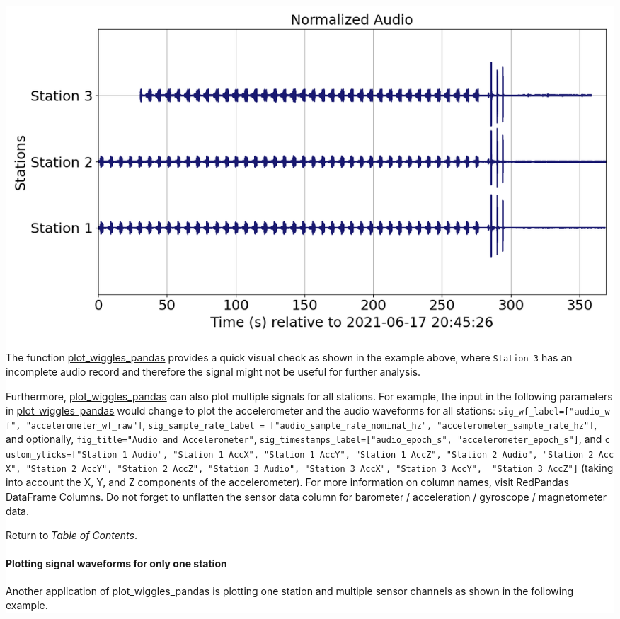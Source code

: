 ![](img/fig_audio.png)

The function [plot_wiggles_pandas](https://redvoxinc.github.io/redpandas/redpd_plot.html#redpandas.redpd_plot.plot_wiggles_pandas) provides a quick visual check as shown in the example above, where ``Station 3`` has 
an incomplete audio record and therefore the signal might not be useful for further analysis. 

Furthermore, [plot_wiggles_pandas](https://redvoxinc.github.io/redpandas/redpd_plot.html#redpandas.redpd_plot.plot_wiggles_pandas) can also plot multiple signals for all stations. 
For example, the input in the following parameters in [plot_wiggles_pandas](https://redvoxinc.github.io/redpandas/redpd_plot.html#redpandas.redpd_plot.plot_wiggles_pandas) 
would change to plot the accelerometer and the audio waveforms for all stations: ``sig_wf_label=["audio_wf", "accelerometer_wf_raw"]``, ``sig_sample_rate_label = ["audio_sample_rate_nominal_hz",
"accelerometer_sample_rate_hz"]``, and optionally, ``fig_title="Audio and Accelerometer"``, ``sig_timestamps_label=["audio_epoch_s",
"accelerometer_epoch_s"]``, and ``custom_yticks=["Station 1 Audio", "Station 1 AccX", "Station 1 AccY", "Station 1 AccZ",
"Station 2 Audio", "Station 2 AccX", "Station 2 AccY", "Station 2 AccZ", "Station 3 Audio", "Station 3 AccX", "Station 3 AccY", 
"Station 3 AccZ"]`` (taking into account the X, Y, and Z components of the accelerometer). For more information on column names, 
visit [RedPandas DataFrame Columns](columns_name.md). Do not forget to [unflatten](using_redpandas.md#opening-redpandas-parquet-files) 
the sensor data column for barometer / acceleration / gyroscope / magnetometer data.

Return to _[Table of Contents](#table-of-contents)_.

#### Plotting signal waveforms for only one station
Another application of [plot_wiggles_pandas](https://redvoxinc.github.io/redpandas/redpd_plot.html#redpandas.redpd_plot.plot_wiggles_pandas) 
is plotting one station and multiple sensor channels as shown in the following example.
 